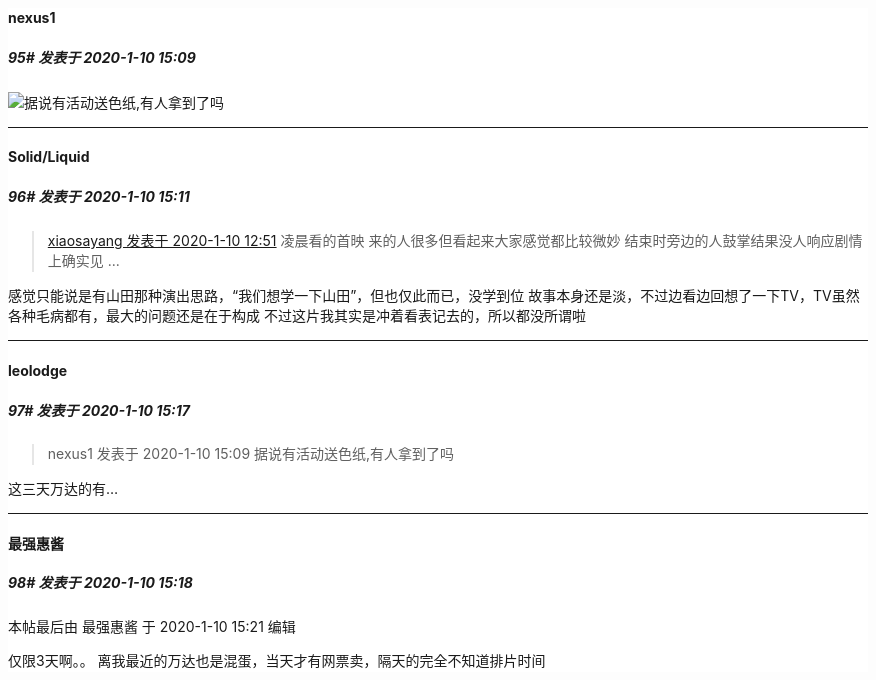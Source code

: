 ####  nexus1  
##### 95#       发表于 2020-1-10 15:09



<img src="https://static.saraba1st.com/image/smiley/face2017/018.png" referrerpolicy="no-referrer">据说有活动送色纸,有人拿到了吗







*****

####  Solid/Liquid  
##### 96#       发表于 2020-1-10 15:11



<blockquote><a href="httphttps://bbs.saraba1st.com/2b/forum.php?mod=redirect&amp;goto=findpost&amp;pid=46142529&amp;ptid=1905844" target="_blank">xiaosayang 发表于 2020-1-10 12:51</a>
 凌晨看的首映 来的人很多但看起来大家感觉都比较微妙 结束时旁边的人鼓掌结果没人响应剧情上确实见 ...</blockquote>
感觉只能说是有山田那种演出思路，“我们想学一下山田”，但也仅此而已，没学到位
故事本身还是淡，不过边看边回想了一下TV，TV虽然各种毛病都有，最大的问题还是在于构成
不过这片我其实是冲着看表记去的，所以都没所谓啦







*****

####  leolodge  
##### 97#       发表于 2020-1-10 15:17



<blockquote>nexus1 发表于 2020-1-10 15:09
据说有活动送色纸,有人拿到了吗</blockquote>
这三天万达的有…







*****

####  最强惠酱  
##### 98#       发表于 2020-1-10 15:18



 本帖最后由 最强惠酱 于 2020-1-10 15:21 编辑 

仅限3天啊。。
离我最近的万达也是混蛋，当天才有网票卖，隔天的完全不知道排片时间




